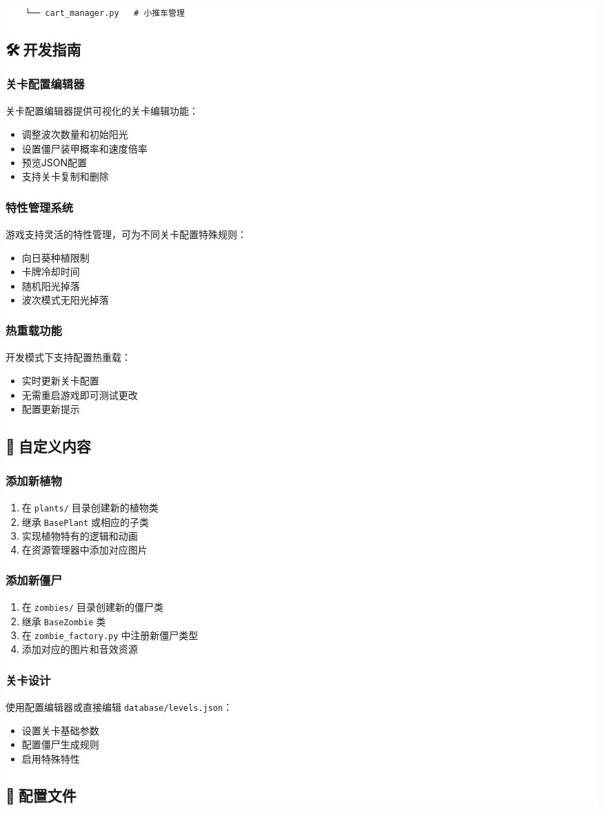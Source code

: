 ```
    └── cart_manager.py   # 小推车管理
```

## 🛠️ 开发指南

### 关卡配置编辑器
关卡配置编辑器提供可视化的关卡编辑功能：
- 调整波次数量和初始阳光
- 设置僵尸装甲概率和速度倍率
- 预览JSON配置
- 支持关卡复制和删除

### 特性管理系统
游戏支持灵活的特性管理，可为不同关卡配置特殊规则：
- 向日葵种植限制
- 卡牌冷却时间
- 随机阳光掉落
- 波次模式无阳光掉落

### 热重载功能
开发模式下支持配置热重载：
- 实时更新关卡配置
- 无需重启游戏即可测试更改
- 配置更新提示

## 🎨 自定义内容

### 添加新植物
1. 在 `plants/` 目录创建新的植物类
2. 继承 `BasePlant` 或相应的子类
3. 实现植物特有的逻辑和动画
4. 在资源管理器中添加对应图片

### 添加新僵尸
1. 在 `zombies/` 目录创建新的僵尸类
2. 继承 `BaseZombie` 类
3. 在 `zombie_factory.py` 中注册新僵尸类型
4. 添加对应的图片和音效资源

### 关卡设计
使用配置编辑器或直接编辑 `database/levels.json`：
- 设置关卡基础参数
- 配置僵尸生成规则
- 启用特殊特性

## 🔧 配置文件
